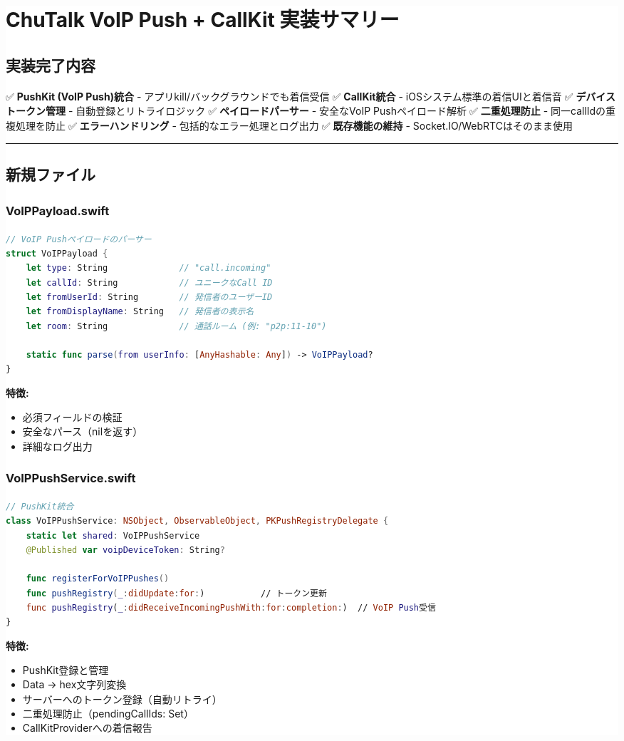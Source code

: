 # ChuTalk VoIP Push + CallKit 実装サマリー

## 実装完了内容

✅ **PushKit (VoIP Push)統合** - アプリkill/バックグラウンドでも着信受信
✅ **CallKit統合** - iOSシステム標準の着信UIと着信音
✅ **デバイストークン管理** - 自動登録とリトライロジック
✅ **ペイロードパーサー** - 安全なVoIP Pushペイロード解析
✅ **二重処理防止** - 同一callIdの重複処理を防止
✅ **エラーハンドリング** - 包括的なエラー処理とログ出力
✅ **既存機能の維持** - Socket.IO/WebRTCはそのまま使用

---

## 新規ファイル

### VoIPPayload.swift
```swift
// VoIP Pushペイロードのパーサー
struct VoIPPayload {
    let type: String              // "call.incoming"
    let callId: String            // ユニークなCall ID
    let fromUserId: String        // 発信者のユーザーID
    let fromDisplayName: String   // 発信者の表示名
    let room: String              // 通話ルーム (例: "p2p:11-10")

    static func parse(from userInfo: [AnyHashable: Any]) -> VoIPPayload?
}
```

**特徴:**
- 必須フィールドの検証
- 安全なパース（nilを返す）
- 詳細なログ出力

### VoIPPushService.swift
```swift
// PushKit統合
class VoIPPushService: NSObject, ObservableObject, PKPushRegistryDelegate {
    static let shared: VoIPPushService
    @Published var voipDeviceToken: String?

    func registerForVoIPPushes()
    func pushRegistry(_:didUpdate:for:)           // トークン更新
    func pushRegistry(_:didReceiveIncomingPushWith:for:completion:)  // VoIP Push受信
}
```

**特徴:**
- PushKit登録と管理
- Data → hex文字列変換
- サーバーへのトークン登録（自動リトライ）
- 二重処理防止（pendingCallIds: Set<String>）
- CallKitProviderへの着信報告
